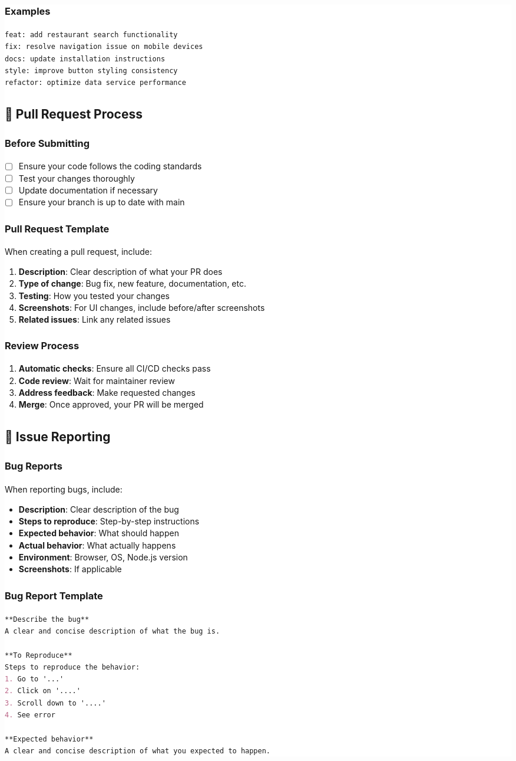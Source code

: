 ### Examples

```bash
feat: add restaurant search functionality
fix: resolve navigation issue on mobile devices
docs: update installation instructions
style: improve button styling consistency
refactor: optimize data service performance
```

## 🔄 Pull Request Process

### Before Submitting

- [ ] Ensure your code follows the coding standards
- [ ] Test your changes thoroughly
- [ ] Update documentation if necessary
- [ ] Ensure your branch is up to date with main

### Pull Request Template

When creating a pull request, include:

1. **Description**: Clear description of what your PR does
2. **Type of change**: Bug fix, new feature, documentation, etc.
3. **Testing**: How you tested your changes
4. **Screenshots**: For UI changes, include before/after screenshots
5. **Related issues**: Link any related issues

### Review Process

1. **Automatic checks**: Ensure all CI/CD checks pass
2. **Code review**: Wait for maintainer review
3. **Address feedback**: Make requested changes
4. **Merge**: Once approved, your PR will be merged

## 🐛 Issue Reporting

### Bug Reports

When reporting bugs, include:

- **Description**: Clear description of the bug
- **Steps to reproduce**: Step-by-step instructions
- **Expected behavior**: What should happen
- **Actual behavior**: What actually happens
- **Environment**: Browser, OS, Node.js version
- **Screenshots**: If applicable

### Bug Report Template

```markdown
**Describe the bug**
A clear and concise description of what the bug is.

**To Reproduce**
Steps to reproduce the behavior:
1. Go to '...'
2. Click on '....'
3. Scroll down to '....'
4. See error

**Expected behavior**
A clear and concise description of what you expected to happen.
```